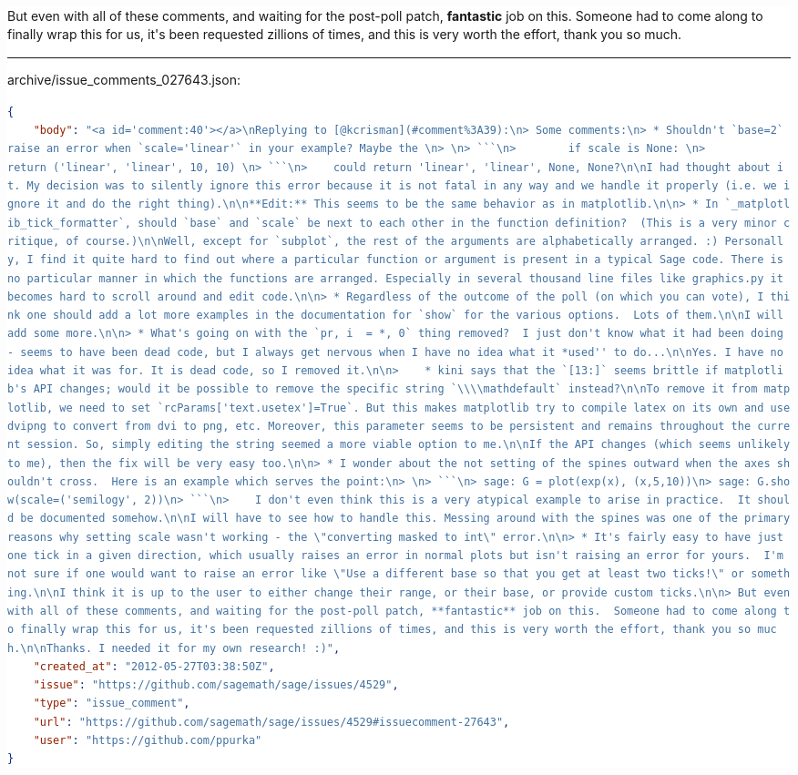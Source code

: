 But even with all of these comments, and waiting for the post-poll patch, **fantastic** job on this.  Someone had to come along to finally wrap this for us, it's been requested zillions of times, and this is very worth the effort, thank you so much.



---

archive/issue_comments_027643.json:
```json
{
    "body": "<a id='comment:40'></a>\nReplying to [@kcrisman](#comment%3A39):\n> Some comments:\n> * Shouldn't `base=2` raise an error when `scale='linear'` in your example? Maybe the \n> \n> ```\n>        if scale is None: \n>             return ('linear', 'linear', 10, 10) \n> ```\n>    could return 'linear', 'linear', None, None?\n\nI had thought about it. My decision was to silently ignore this error because it is not fatal in any way and we handle it properly (i.e. we ignore it and do the right thing).\n\n**Edit:** This seems to be the same behavior as in matplotlib.\n\n> * In `_matplotlib_tick_formatter`, should `base` and `scale` be next to each other in the function definition?  (This is a very minor critique, of course.)\n\nWell, except for `subplot`, the rest of the arguments are alphabetically arranged. :) Personally, I find it quite hard to find out where a particular function or argument is present in a typical Sage code. There is no particular manner in which the functions are arranged. Especially in several thousand line files like graphics.py it becomes hard to scroll around and edit code.\n\n> * Regardless of the outcome of the poll (on which you can vote), I think one should add a lot more examples in the documentation for `show` for the various options.  Lots of them.\n\nI will add some more.\n\n> * What's going on with the `pr, i  = *, 0` thing removed?  I just don't know what it had been doing - seems to have been dead code, but I always get nervous when I have no idea what it *used'' to do...\n\nYes. I have no idea what it was for. It is dead code, so I removed it.\n\n>    * kini says that the `[13:]` seems brittle if matplotlib's API changes; would it be possible to remove the specific string `\\\\mathdefault` instead?\n\nTo remove it from matplotlib, we need to set `rcParams['text.usetex']=True`. But this makes matplotlib try to compile latex on its own and use dvipng to convert from dvi to png, etc. Moreover, this parameter seems to be persistent and remains throughout the current session. So, simply editing the string seemed a more viable option to me.\n\nIf the API changes (which seems unlikely to me), then the fix will be very easy too.\n\n> * I wonder about the not setting of the spines outward when the axes shouldn't cross.  Here is an example which serves the point:\n> \n> ```\n> sage: G = plot(exp(x), (x,5,10))\n> sage: G.show(scale=('semilogy', 2))\n> ```\n>    I don't even think this is a very atypical example to arise in practice.  It should be documented somehow.\n\nI will have to see how to handle this. Messing around with the spines was one of the primary reasons why setting scale wasn't working - the \"converting masked to int\" error.\n\n> * It's fairly easy to have just one tick in a given direction, which usually raises an error in normal plots but isn't raising an error for yours.  I'm not sure if one would want to raise an error like \"Use a different base so that you get at least two ticks!\" or something.\n\nI think it is up to the user to either change their range, or their base, or provide custom ticks.\n\n> But even with all of these comments, and waiting for the post-poll patch, **fantastic** job on this.  Someone had to come along to finally wrap this for us, it's been requested zillions of times, and this is very worth the effort, thank you so much.\n\nThanks. I needed it for my own research! :)",
    "created_at": "2012-05-27T03:38:50Z",
    "issue": "https://github.com/sagemath/sage/issues/4529",
    "type": "issue_comment",
    "url": "https://github.com/sagemath/sage/issues/4529#issuecomment-27643",
    "user": "https://github.com/ppurka"
}
```
